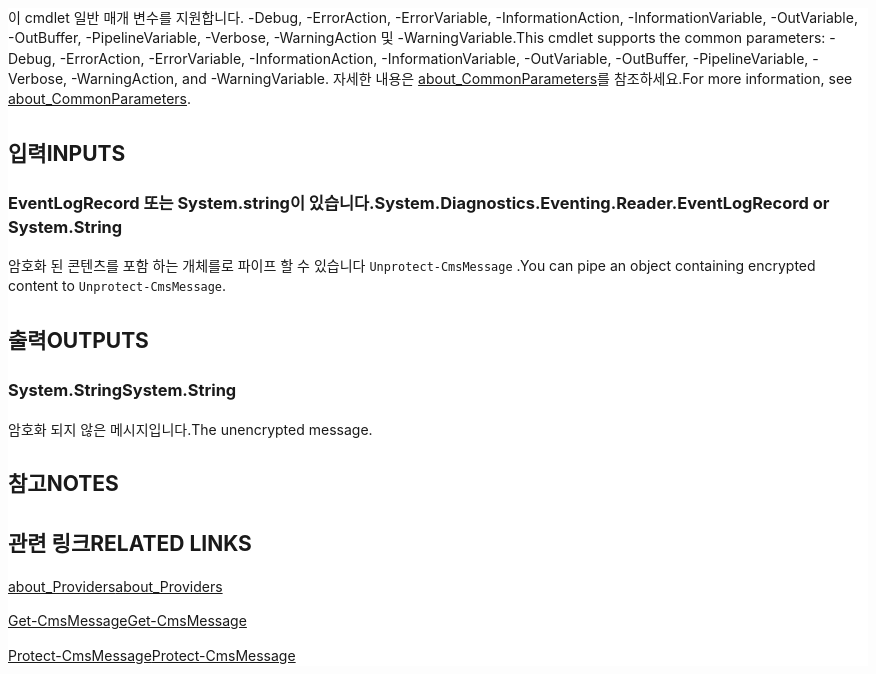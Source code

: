 <span data-ttu-id="54395-149">이 cmdlet 일반 매개 변수를 지원합니다. -Debug, -ErrorAction, -ErrorVariable, -InformationAction, -InformationVariable, -OutVariable, -OutBuffer, -PipelineVariable, -Verbose, -WarningAction 및 -WarningVariable.</span><span class="sxs-lookup"><span data-stu-id="54395-149">This cmdlet supports the common parameters: -Debug, -ErrorAction, -ErrorVariable, -InformationAction, -InformationVariable, -OutVariable, -OutBuffer, -PipelineVariable, -Verbose, -WarningAction, and -WarningVariable.</span></span> <span data-ttu-id="54395-150">자세한 내용은 [about_CommonParameters](https://go.microsoft.com/fwlink/?LinkID=113216)를 참조하세요.</span><span class="sxs-lookup"><span data-stu-id="54395-150">For more information, see [about_CommonParameters](https://go.microsoft.com/fwlink/?LinkID=113216).</span></span>

## <span data-ttu-id="54395-151">입력</span><span class="sxs-lookup"><span data-stu-id="54395-151">INPUTS</span></span>

### <span data-ttu-id="54395-152">EventLogRecord 또는 System.string이 있습니다.</span><span class="sxs-lookup"><span data-stu-id="54395-152">System.Diagnostics.Eventing.Reader.EventLogRecord or System.String</span></span>

<span data-ttu-id="54395-153">암호화 된 콘텐츠를 포함 하는 개체를로 파이프 할 수 있습니다 `Unprotect-CmsMessage` .</span><span class="sxs-lookup"><span data-stu-id="54395-153">You can pipe an object containing encrypted content to `Unprotect-CmsMessage`.</span></span>

## <span data-ttu-id="54395-154">출력</span><span class="sxs-lookup"><span data-stu-id="54395-154">OUTPUTS</span></span>

### <span data-ttu-id="54395-155">System.String</span><span class="sxs-lookup"><span data-stu-id="54395-155">System.String</span></span>

<span data-ttu-id="54395-156">암호화 되지 않은 메시지입니다.</span><span class="sxs-lookup"><span data-stu-id="54395-156">The unencrypted message.</span></span>

## <span data-ttu-id="54395-157">참고</span><span class="sxs-lookup"><span data-stu-id="54395-157">NOTES</span></span>

## <span data-ttu-id="54395-158">관련 링크</span><span class="sxs-lookup"><span data-stu-id="54395-158">RELATED LINKS</span></span>

[<span data-ttu-id="54395-159">about_Providers</span><span class="sxs-lookup"><span data-stu-id="54395-159">about_Providers</span></span>](../Microsoft.PowerShell.Core/About/about_Providers.md)

[<span data-ttu-id="54395-160">Get-CmsMessage</span><span class="sxs-lookup"><span data-stu-id="54395-160">Get-CmsMessage</span></span>](Get-CmsMessage.md)

[<span data-ttu-id="54395-161">Protect-CmsMessage</span><span class="sxs-lookup"><span data-stu-id="54395-161">Protect-CmsMessage</span></span>](Protect-CmsMessage.md)
